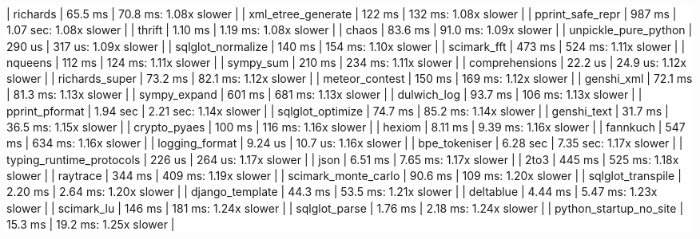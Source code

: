 | richards                   | 65.5 ms                                                      | 70.8 ms: 1.08x slower                                                  |
| xml_etree_generate         | 122 ms                                                       | 132 ms: 1.08x slower                                                   |
| pprint_safe_repr           | 987 ms                                                       | 1.07 sec: 1.08x slower                                                 |
| thrift                     | 1.10 ms                                                      | 1.19 ms: 1.08x slower                                                  |
| chaos                      | 83.6 ms                                                      | 91.0 ms: 1.09x slower                                                  |
| unpickle_pure_python       | 290 us                                                       | 317 us: 1.09x slower                                                   |
| sqlglot_normalize          | 140 ms                                                       | 154 ms: 1.10x slower                                                   |
| scimark_fft                | 473 ms                                                       | 524 ms: 1.11x slower                                                   |
| nqueens                    | 112 ms                                                       | 124 ms: 1.11x slower                                                   |
| sympy_sum                  | 210 ms                                                       | 234 ms: 1.11x slower                                                   |
| comprehensions             | 22.2 us                                                      | 24.9 us: 1.12x slower                                                  |
| richards_super             | 73.2 ms                                                      | 82.1 ms: 1.12x slower                                                  |
| meteor_contest             | 150 ms                                                       | 169 ms: 1.12x slower                                                   |
| genshi_xml                 | 72.1 ms                                                      | 81.3 ms: 1.13x slower                                                  |
| sympy_expand               | 601 ms                                                       | 681 ms: 1.13x slower                                                   |
| dulwich_log                | 93.7 ms                                                      | 106 ms: 1.13x slower                                                   |
| pprint_pformat             | 1.94 sec                                                     | 2.21 sec: 1.14x slower                                                 |
| sqlglot_optimize           | 74.7 ms                                                      | 85.2 ms: 1.14x slower                                                  |
| genshi_text                | 31.7 ms                                                      | 36.5 ms: 1.15x slower                                                  |
| crypto_pyaes               | 100 ms                                                       | 116 ms: 1.16x slower                                                   |
| hexiom                     | 8.11 ms                                                      | 9.39 ms: 1.16x slower                                                  |
| fannkuch                   | 547 ms                                                       | 634 ms: 1.16x slower                                                   |
| logging_format             | 9.24 us                                                      | 10.7 us: 1.16x slower                                                  |
| bpe_tokeniser              | 6.28 sec                                                     | 7.35 sec: 1.17x slower                                                 |
| typing_runtime_protocols   | 226 us                                                       | 264 us: 1.17x slower                                                   |
| json                       | 6.51 ms                                                      | 7.65 ms: 1.17x slower                                                  |
| 2to3                       | 445 ms                                                       | 525 ms: 1.18x slower                                                   |
| raytrace                   | 344 ms                                                       | 409 ms: 1.19x slower                                                   |
| scimark_monte_carlo        | 90.6 ms                                                      | 109 ms: 1.20x slower                                                   |
| sqlglot_transpile          | 2.20 ms                                                      | 2.64 ms: 1.20x slower                                                  |
| django_template            | 44.3 ms                                                      | 53.5 ms: 1.21x slower                                                  |
| deltablue                  | 4.44 ms                                                      | 5.47 ms: 1.23x slower                                                  |
| scimark_lu                 | 146 ms                                                       | 181 ms: 1.24x slower                                                   |
| sqlglot_parse              | 1.76 ms                                                      | 2.18 ms: 1.24x slower                                                  |
| python_startup_no_site     | 15.3 ms                                                      | 19.2 ms: 1.25x slower                                                  |